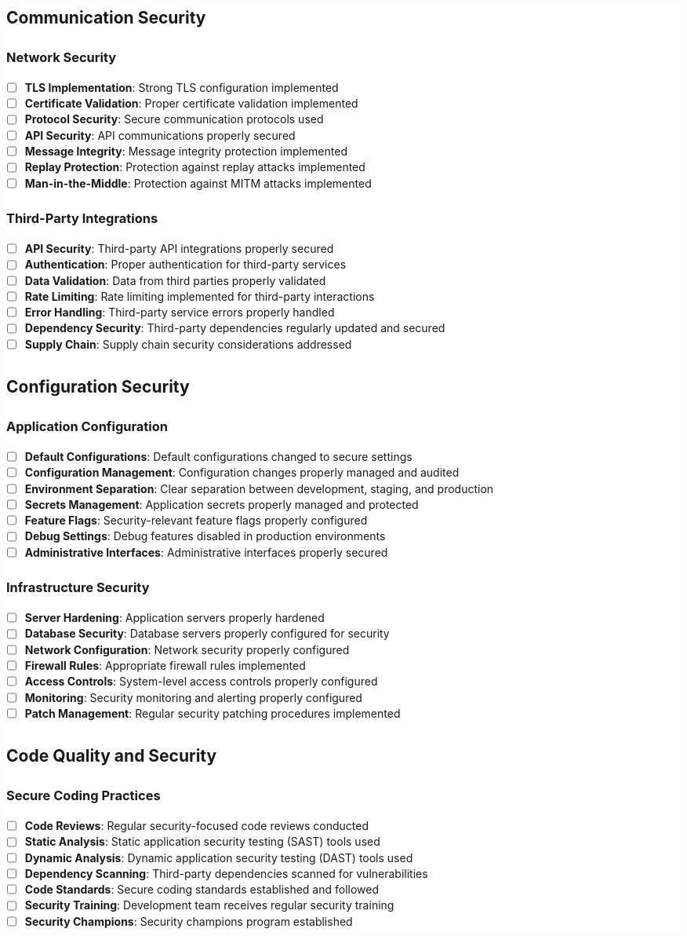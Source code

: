 ## Communication Security

### Network Security
- [ ] **TLS Implementation**: Strong TLS configuration implemented
- [ ] **Certificate Validation**: Proper certificate validation implemented
- [ ] **Protocol Security**: Secure communication protocols used
- [ ] **API Security**: API communications properly secured
- [ ] **Message Integrity**: Message integrity protection implemented
- [ ] **Replay Protection**: Protection against replay attacks implemented
- [ ] **Man-in-the-Middle**: Protection against MITM attacks implemented

### Third-Party Integrations
- [ ] **API Security**: Third-party API integrations properly secured
- [ ] **Authentication**: Proper authentication for third-party services
- [ ] **Data Validation**: Data from third parties properly validated
- [ ] **Rate Limiting**: Rate limiting implemented for third-party interactions
- [ ] **Error Handling**: Third-party service errors properly handled
- [ ] **Dependency Security**: Third-party dependencies regularly updated and secured
- [ ] **Supply Chain**: Supply chain security considerations addressed

## Configuration Security

### Application Configuration
- [ ] **Default Configurations**: Default configurations changed to secure settings
- [ ] **Configuration Management**: Configuration changes properly managed and audited
- [ ] **Environment Separation**: Clear separation between development, staging, and production
- [ ] **Secrets Management**: Application secrets properly managed and protected
- [ ] **Feature Flags**: Security-relevant feature flags properly configured
- [ ] **Debug Settings**: Debug features disabled in production environments
- [ ] **Administrative Interfaces**: Administrative interfaces properly secured

### Infrastructure Security
- [ ] **Server Hardening**: Application servers properly hardened
- [ ] **Database Security**: Database servers properly configured for security
- [ ] **Network Configuration**: Network security properly configured
- [ ] **Firewall Rules**: Appropriate firewall rules implemented
- [ ] **Access Controls**: System-level access controls properly configured
- [ ] **Monitoring**: Security monitoring and alerting properly configured
- [ ] **Patch Management**: Regular security patching procedures implemented

## Code Quality and Security

### Secure Coding Practices
- [ ] **Code Reviews**: Regular security-focused code reviews conducted
- [ ] **Static Analysis**: Static application security testing (SAST) tools used
- [ ] **Dynamic Analysis**: Dynamic application security testing (DAST) tools used
- [ ] **Dependency Scanning**: Third-party dependencies scanned for vulnerabilities
- [ ] **Code Standards**: Secure coding standards established and followed
- [ ] **Security Training**: Development team receives regular security training
- [ ] **Security Champions**: Security champions program established
